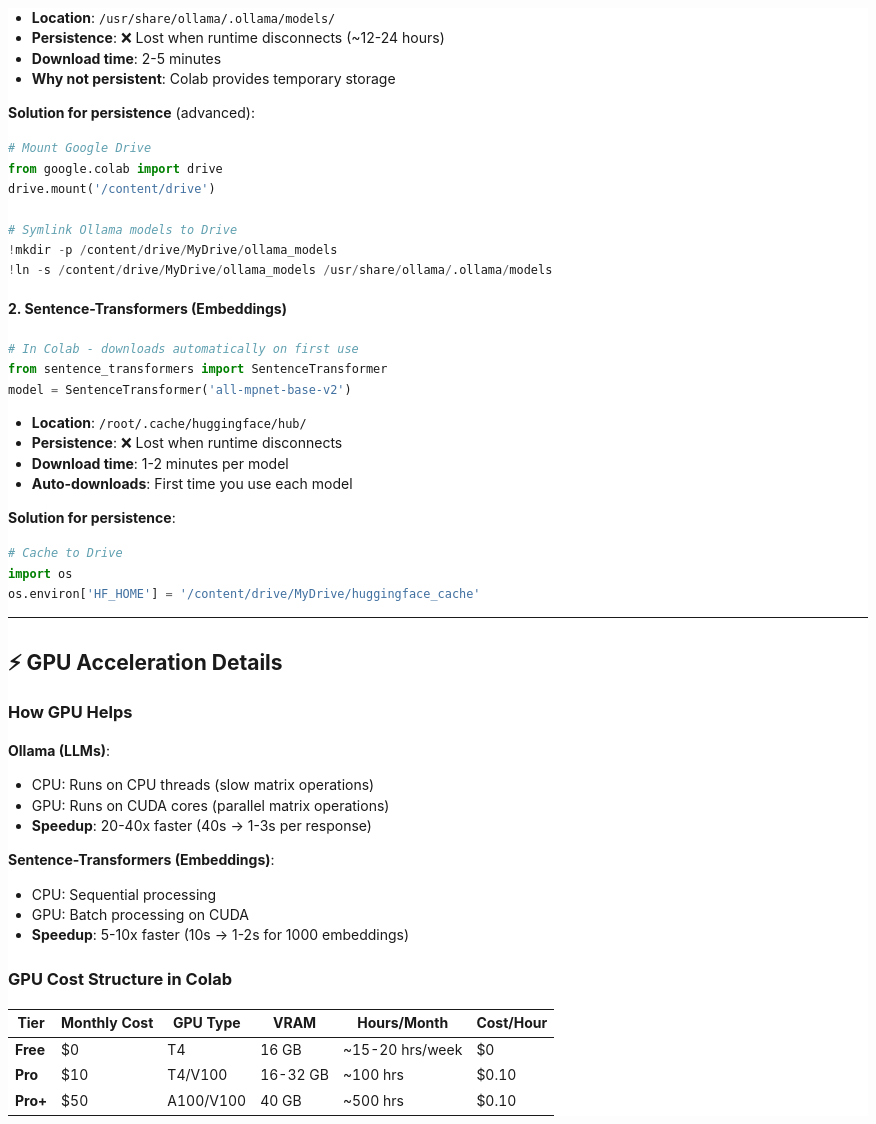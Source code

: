 - **Location**: `/usr/share/ollama/.ollama/models/`
- **Persistence**: ❌ Lost when runtime disconnects (~12-24 hours)
- **Download time**: 2-5 minutes
- **Why not persistent**: Colab provides temporary storage

**Solution for persistence** (advanced):
```python
# Mount Google Drive
from google.colab import drive
drive.mount('/content/drive')

# Symlink Ollama models to Drive
!mkdir -p /content/drive/MyDrive/ollama_models
!ln -s /content/drive/MyDrive/ollama_models /usr/share/ollama/.ollama/models
```

#### 2. **Sentence-Transformers** (Embeddings)

```python
# In Colab - downloads automatically on first use
from sentence_transformers import SentenceTransformer
model = SentenceTransformer('all-mpnet-base-v2')
```

- **Location**: `/root/.cache/huggingface/hub/`
- **Persistence**: ❌ Lost when runtime disconnects
- **Download time**: 1-2 minutes per model
- **Auto-downloads**: First time you use each model

**Solution for persistence**:
```python
# Cache to Drive
import os
os.environ['HF_HOME'] = '/content/drive/MyDrive/huggingface_cache'
```

---

## ⚡ GPU Acceleration Details

### How GPU Helps

**Ollama (LLMs)**:
- CPU: Runs on CPU threads (slow matrix operations)
- GPU: Runs on CUDA cores (parallel matrix operations)
- **Speedup**: 20-40x faster (40s → 1-3s per response)

**Sentence-Transformers (Embeddings)**:
- CPU: Sequential processing
- GPU: Batch processing on CUDA
- **Speedup**: 5-10x faster (10s → 1-2s for 1000 embeddings)

### GPU Cost Structure in Colab

| Tier | Monthly Cost | GPU Type | VRAM | Hours/Month | Cost/Hour |
|------|--------------|----------|------|-------------|-----------|
| **Free** | $0 | T4 | 16 GB | ~15-20 hrs/week | $0 |
| **Pro** | $10 | T4/V100 | 16-32 GB | ~100 hrs | $0.10 |
| **Pro+** | $50 | A100/V100 | 40 GB | ~500 hrs | $0.10 |
